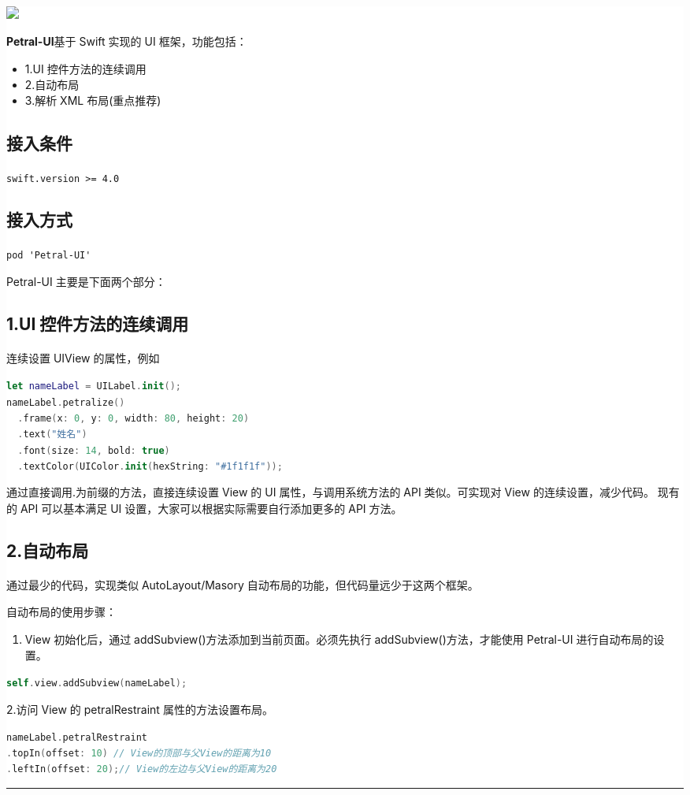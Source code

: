 ![](http://www.koudaikr.cn/Petral/logo.png)

**Petral-UI**基于 Swift 实现的 UI 框架，功能包括：

- 1.UI 控件方法的连续调用
- 2.自动布局
- 3.解析 XML 布局(重点推荐)

## 接入条件

```
swift.version >= 4.0
```

## 接入方式

```Cocoapods
pod 'Petral-UI'
```

Petral-UI 主要是下面两个部分：

## 1.UI 控件方法的连续调用

连续设置 UIView 的属性，例如

```swift
let nameLabel = UILabel.init();
nameLabel.petralize()
  .frame(x: 0, y: 0, width: 80, height: 20)
  .text("姓名")
  .font(size: 14, bold: true)
  .textColor(UIColor.init(hexString: "#1f1f1f"));
```

通过直接调用.为前缀的方法，直接连续设置 View 的 UI 属性，与调用系统方法的 API 类似。可实现对 View 的连续设置，减少代码。
现有的 API 可以基本满足 UI 设置，大家可以根据实际需要自行添加更多的 API 方法。

## 2.自动布局

通过最少的代码，实现类似 AutoLayout/Masory 自动布局的功能，但代码量远少于这两个框架。

自动布局的使用步骤：

1.  View 初始化后，通过 addSubview()方法添加到当前页面。必须先执行 addSubview()方法，才能使用 Petral-UI 进行自动布局的设置。

```swift
self.view.addSubview(nameLabel);
```

2.访问 View 的 petralRestraint 属性的方法设置布局。

```swift
nameLabel.petralRestraint
.topIn(offset: 10) // View的顶部与父View的距离为10
.leftIn(offset: 20);// View的左边与父View的距离为20
```

---